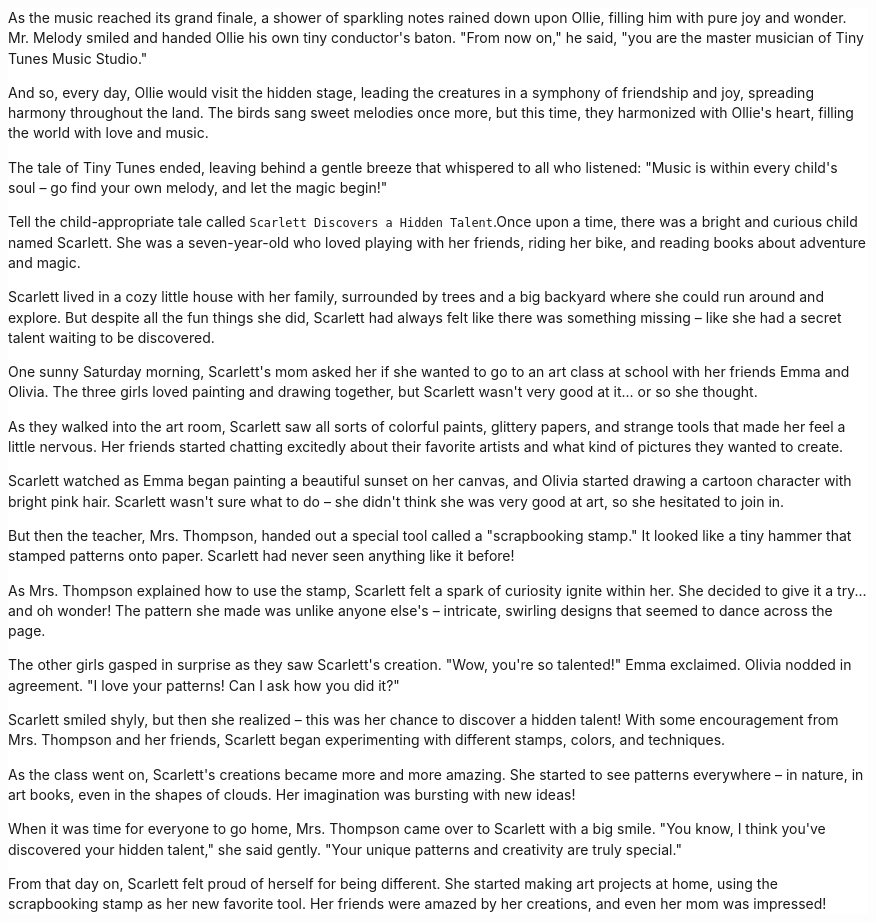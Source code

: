 As the music reached its grand finale, a shower of sparkling notes rained down upon Ollie, filling him with pure joy and wonder. Mr. Melody smiled and handed Ollie his own tiny conductor's baton. "From now on," he said, "you are the master musician of Tiny Tunes Music Studio."

And so, every day, Ollie would visit the hidden stage, leading the creatures in a symphony of friendship and joy, spreading harmony throughout the land. The birds sang sweet melodies once more, but this time, they harmonized with Ollie's heart, filling the world with love and music.

The tale of Tiny Tunes ended, leaving behind a gentle breeze that whispered to all who listened: "Music is within every child's soul – go find your own melody, and let the magic begin!"<end>

Tell the child-appropriate tale called `Scarlett Discovers a Hidden Talent`.<start>Once upon a time, there was a bright and curious child named Scarlett. She was a seven-year-old who loved playing with her friends, riding her bike, and reading books about adventure and magic.

Scarlett lived in a cozy little house with her family, surrounded by trees and a big backyard where she could run around and explore. But despite all the fun things she did, Scarlett had always felt like there was something missing – like she had a secret talent waiting to be discovered.

One sunny Saturday morning, Scarlett's mom asked her if she wanted to go to an art class at school with her friends Emma and Olivia. The three girls loved painting and drawing together, but Scarlett wasn't very good at it... or so she thought.

As they walked into the art room, Scarlett saw all sorts of colorful paints, glittery papers, and strange tools that made her feel a little nervous. Her friends started chatting excitedly about their favorite artists and what kind of pictures they wanted to create.

Scarlett watched as Emma began painting a beautiful sunset on her canvas, and Olivia started drawing a cartoon character with bright pink hair. Scarlett wasn't sure what to do – she didn't think she was very good at art, so she hesitated to join in.

But then the teacher, Mrs. Thompson, handed out a special tool called a "scrapbooking stamp." It looked like a tiny hammer that stamped patterns onto paper. Scarlett had never seen anything like it before!

As Mrs. Thompson explained how to use the stamp, Scarlett felt a spark of curiosity ignite within her. She decided to give it a try... and oh wonder! The pattern she made was unlike anyone else's – intricate, swirling designs that seemed to dance across the page.

The other girls gasped in surprise as they saw Scarlett's creation. "Wow, you're so talented!" Emma exclaimed. Olivia nodded in agreement. "I love your patterns! Can I ask how you did it?"

Scarlett smiled shyly, but then she realized – this was her chance to discover a hidden talent! With some encouragement from Mrs. Thompson and her friends, Scarlett began experimenting with different stamps, colors, and techniques.

As the class went on, Scarlett's creations became more and more amazing. She started to see patterns everywhere – in nature, in art books, even in the shapes of clouds. Her imagination was bursting with new ideas!

When it was time for everyone to go home, Mrs. Thompson came over to Scarlett with a big smile. "You know, I think you've discovered your hidden talent," she said gently. "Your unique patterns and creativity are truly special."

From that day on, Scarlett felt proud of herself for being different. She started making art projects at home, using the scrapbooking stamp as her new favorite tool. Her friends were amazed by her creations, and even her mom was impressed!
